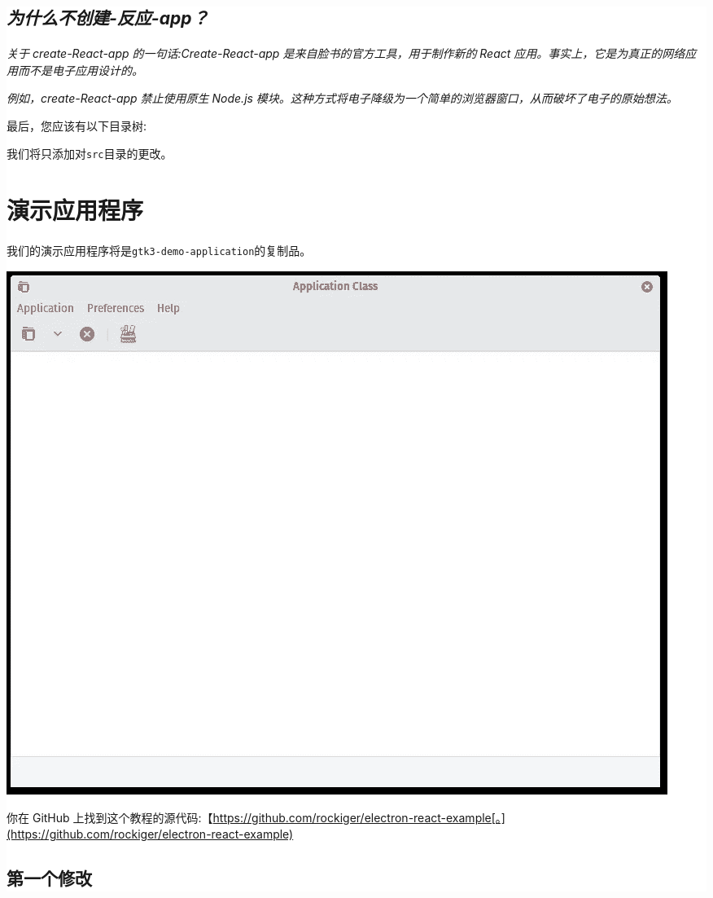 ## *为什么不创建-反应-app？*

*关于 create-React-app 的一句话:Create-React-app 是来自脸书的官方工具，用于制作新的 React 应用。事实上，它是为真正的网络应用而不是电子应用设计的。*

*例如，create-React-app 禁止使用原生 Node.js 模块。这种方式将电子降级为一个简单的浏览器窗口，从而破坏了电子的原始想法。*

最后，您应该有以下目录树:

我们将只添加对`src`目录的更改。

# 演示应用程序

我们的演示应用程序将是`gtk3-demo-application`的复制品。

![](img/00f509f8e226e9f3e32f4d377ed89910.png)

你在 GitHub 上找到这个教程的源代码:【https://github.com/rockiger/electron-react-example[。](https://github.com/rockiger/electron-react-example)

## 第一个修改
